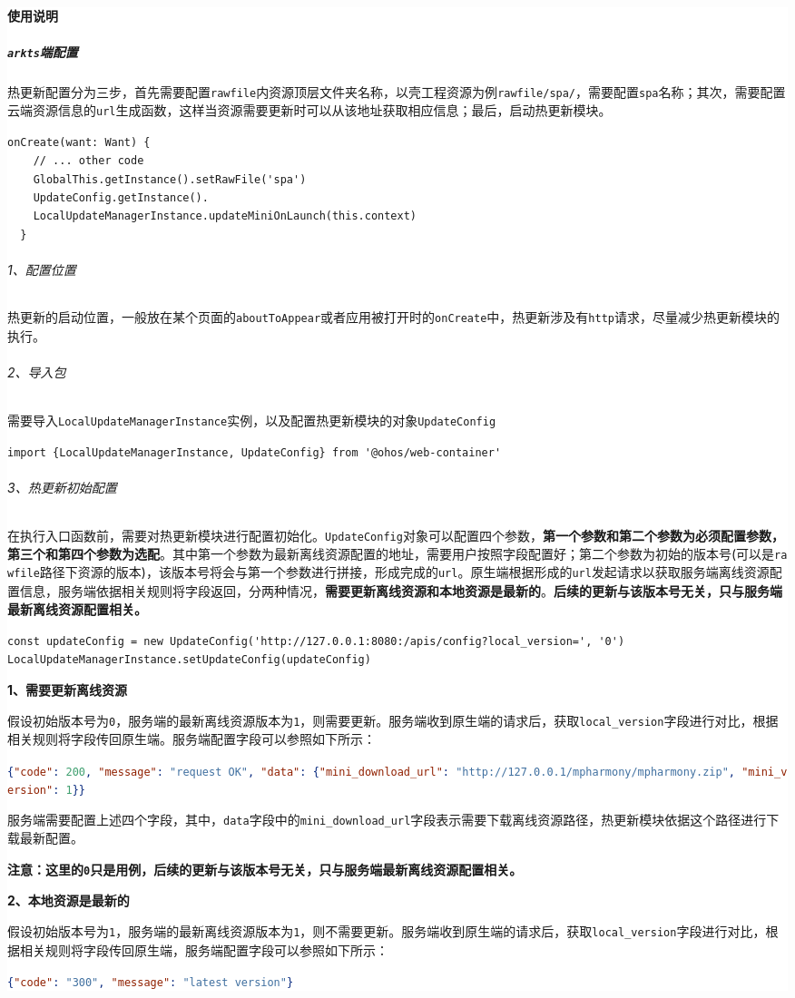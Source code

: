 #### 使用说明

##### `arkts`端配置

热更新配置分为三步，首先需要配置`rawfile`内资源顶层文件夹名称，以壳工程资源为例`rawfile/spa/`，需要配置`spa`名称；其次，需要配置云端资源信息的`url`生成函数，这样当资源需要更新时可以从该地址获取相应信息；最后，启动热更新模块。

```tsx
onCreate(want: Want) {
    // ... other code
    GlobalThis.getInstance().setRawFile('spa')
    UpdateConfig.getInstance().
    LocalUpdateManagerInstance.updateMiniOnLaunch(this.context)
  }
```

###### 1、配置位置

热更新的启动位置，一般放在某个页面的`aboutToAppear`或者应用被打开时的`onCreate`中，热更新涉及有`http`请求，尽量减少热更新模块的执行。

###### 2、导入包

需要导入`LocalUpdateManagerInstance`实例，以及配置热更新模块的对象`UpdateConfig`

``` tsx
import {LocalUpdateManagerInstance, UpdateConfig} from '@ohos/web-container'
```

###### 3、热更新初始配置

在执行入口函数前，需要对热更新模块进行配置初始化。`UpdateConfig`对象可以配置四个参数，**第一个参数和第二个参数为必须配置参数，第三个和第四个参数为选配**。其中第一个参数为最新离线资源配置的地址，需要用户按照字段配置好；第二个参数为初始的版本号(可以是`rawfile`路径下资源的版本)，该版本号将会与第一个参数进行拼接，形成完成的`url`。原生端根据形成的`url`发起请求以获取服务端离线资源配置信息，服务端依据相关规则将字段返回，分两种情况，**需要更新离线资源和本地资源是最新的**。**后续的更新与该版本号无关，只与服务端最新离线资源配置相关。**

```tsx
const updateConfig = new UpdateConfig('http://127.0.0.1:8080:/apis/config?local_version=', '0')
LocalUpdateManagerInstance.setUpdateConfig(updateConfig)
```

**1、需要更新离线资源**

假设初始版本号为`0`，服务端的最新离线资源版本为`1`，则需要更新。服务端收到原生端的请求后，获取`local_version`字段进行对比，根据相关规则将字段传回原生端。服务端配置字段可以参照如下所示：

```json
{"code": 200, "message": "request OK", "data": {"mini_download_url": "http://127.0.0.1/mpharmony/mpharmony.zip", "mini_version": 1}}
```

服务端需要配置上述四个字段，其中，`data`字段中的`mini_download_url`字段表示需要下载离线资源路径，热更新模块依据这个路径进行下载最新配置。

**注意：这里的`0`只是用例，后续的更新与该版本号无关，只与服务端最新离线资源配置相关。**

**2、本地资源是最新的**

假设初始版本号为`1`，服务端的最新离线资源版本为`1`，则不需要更新。服务端收到原生端的请求后，获取`local_version`字段进行对比，根据相关规则将字段传回原生端，服务端配置字段可以参照如下所示：

```json
{"code": "300", "message": "latest version"}
```
